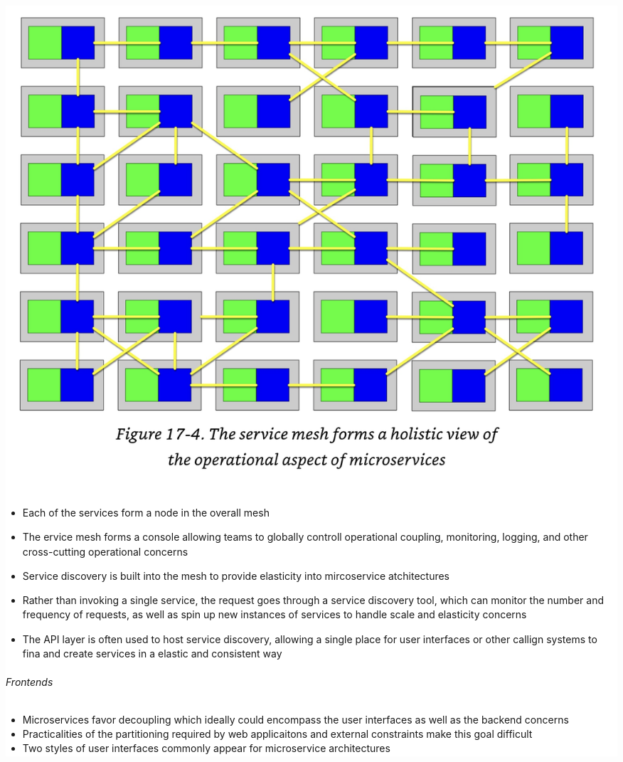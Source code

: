 ![Service Mesh](service_mesh.png)

- Each of the services form a node in the overall mesh
- The ervice mesh forms a console allowing teams to globally controll operational coupling, monitoring, logging, and other cross-cutting operational concerns

- Service discovery is built into the mesh to provide elasticity into mircoservice atchitectures
- Rather than invoking a single service, the request goes through a service discovery tool, which can monitor the number and frequency of requests, as well as spin up new instances of services to handle scale and elasticity concerns
- The API layer is often used to host service discovery, allowing a single place for user interfaces or other callign systems to fina and create services in a elastic and consistent way

###### Frontends

- Microservices favor decoupling which ideally could encompass the user interfaces as well as the backend concerns
- Practicalities of the partitioning required by web applicaitons and external constraints make this goal difficult
- Two styles of user interfaces commonly appear for microservice architectures
